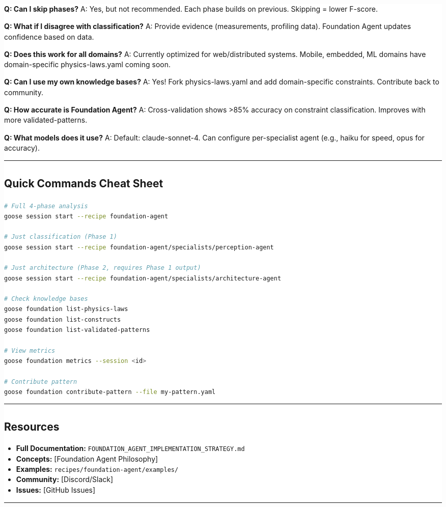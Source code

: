 **Q: Can I skip phases?**
A: Yes, but not recommended. Each phase builds on previous. Skipping = lower F-score.

**Q: What if I disagree with classification?**
A: Provide evidence (measurements, profiling data). Foundation Agent updates confidence based on data.

**Q: Does this work for all domains?**
A: Currently optimized for web/distributed systems. Mobile, embedded, ML domains have domain-specific physics-laws.yaml coming soon.

**Q: Can I use my own knowledge bases?**
A: Yes! Fork physics-laws.yaml and add domain-specific constraints. Contribute back to community.

**Q: How accurate is Foundation Agent?**
A: Cross-validation shows >85% accuracy on constraint classification. Improves with more validated-patterns.

**Q: What models does it use?**
A: Default: claude-sonnet-4. Can configure per-specialist agent (e.g., haiku for speed, opus for accuracy).

---

## Quick Commands Cheat Sheet

```bash
# Full 4-phase analysis
goose session start --recipe foundation-agent

# Just classification (Phase 1)
goose session start --recipe foundation-agent/specialists/perception-agent

# Just architecture (Phase 2, requires Phase 1 output)
goose session start --recipe foundation-agent/specialists/architecture-agent

# Check knowledge bases
goose foundation list-physics-laws
goose foundation list-constructs
goose foundation list-validated-patterns

# View metrics
goose foundation metrics --session <id>

# Contribute pattern
goose foundation contribute-pattern --file my-pattern.yaml
```

---

## Resources

- **Full Documentation:** `FOUNDATION_AGENT_IMPLEMENTATION_STRATEGY.md`
- **Concepts:** [Foundation Agent Philosophy]
- **Examples:** `recipes/foundation-agent/examples/`
- **Community:** [Discord/Slack]
- **Issues:** [GitHub Issues]

---